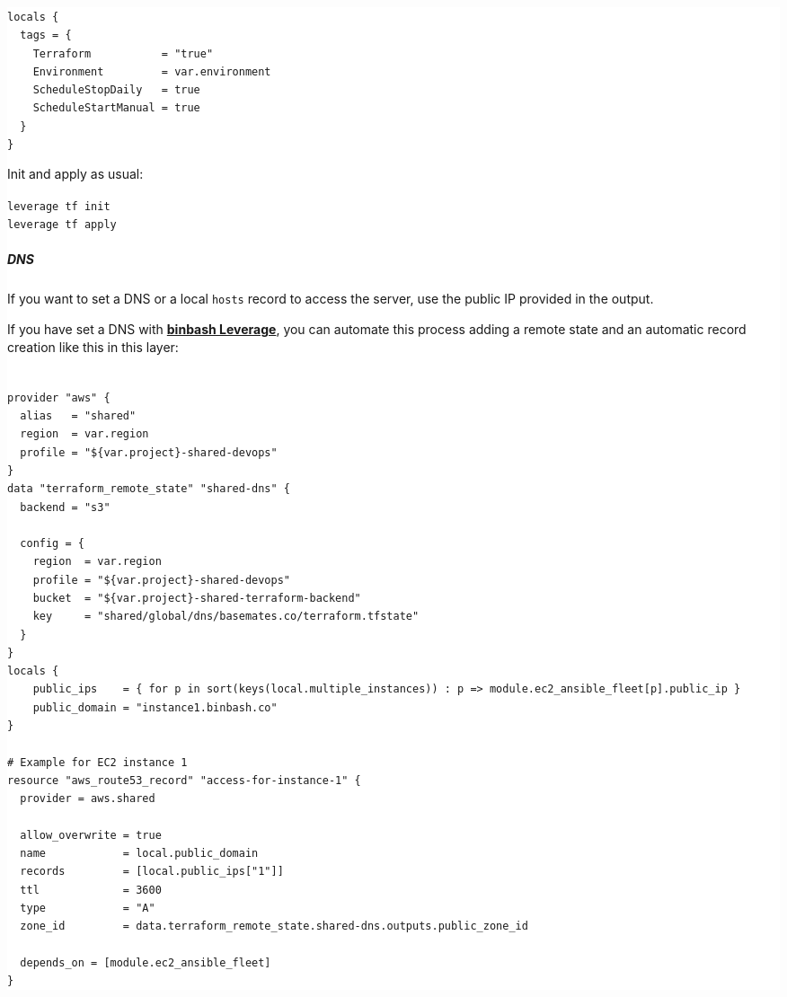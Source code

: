 ```hcl
locals {
  tags = {
    Terraform           = "true"
    Environment         = var.environment
    ScheduleStopDaily   = true
    ScheduleStartManual = true
  }
}
```

Init and apply as usual:

```shell
leverage tf init
leverage tf apply
```

##### DNS

If you want to set a DNS or a local `hosts` record to access the server, use the public IP provided in the output.

If you have set a DNS with [**binbash Leverage**](https://leverage.binbash.co/), you can automate this process adding a remote state and an automatic record creation like this in this layer:

```hcl

provider "aws" {
  alias   = "shared"
  region  = var.region
  profile = "${var.project}-shared-devops"
}
data "terraform_remote_state" "shared-dns" {
  backend = "s3"

  config = {
    region  = var.region
    profile = "${var.project}-shared-devops"
    bucket  = "${var.project}-shared-terraform-backend"
    key     = "shared/global/dns/basemates.co/terraform.tfstate"
  }
}
locals {
    public_ips    = { for p in sort(keys(local.multiple_instances)) : p => module.ec2_ansible_fleet[p].public_ip }
    public_domain = "instance1.binbash.co"
}

# Example for EC2 instance 1
resource "aws_route53_record" "access-for-instance-1" {
  provider = aws.shared

  allow_overwrite = true
  name            = local.public_domain
  records         = [local.public_ips["1"]]
  ttl             = 3600
  type            = "A"
  zone_id         = data.terraform_remote_state.shared-dns.outputs.public_zone_id

  depends_on = [module.ec2_ansible_fleet]
}
```
    